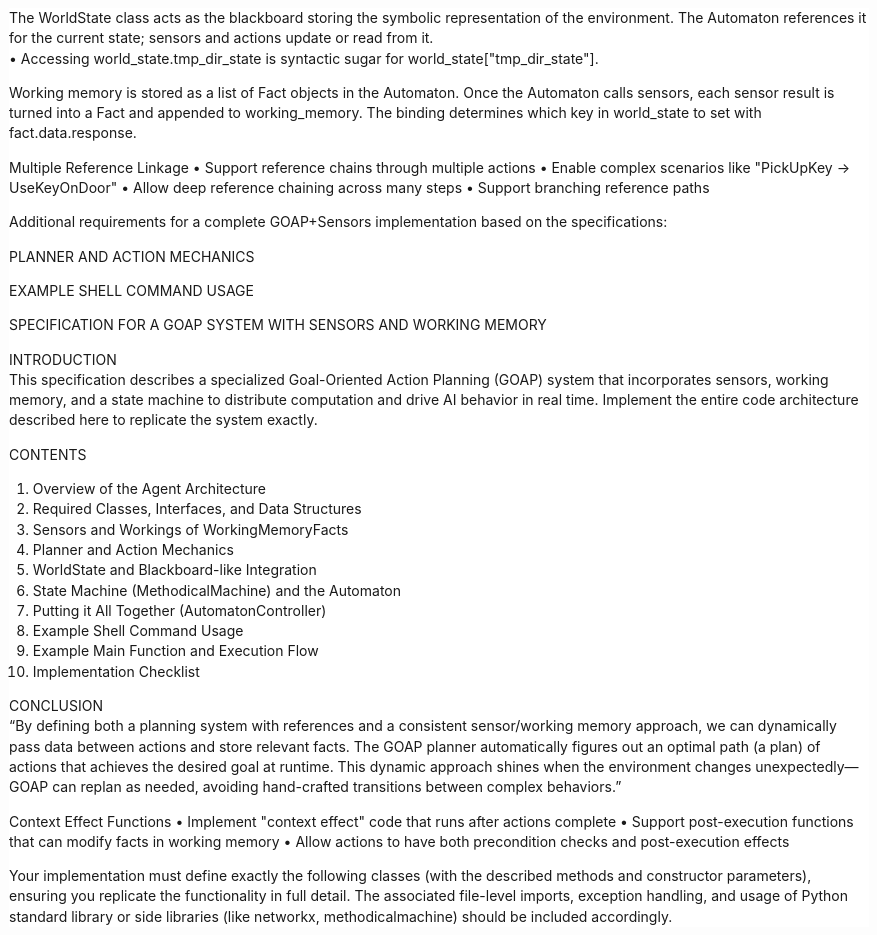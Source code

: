 The WorldState class acts as the blackboard storing the symbolic representation of the environment. The Automaton references it for the current state; sensors and actions update or read from it.  
• Accessing world_state.tmp_dir_state is syntactic sugar for world_state["tmp_dir_state"].  

Working memory is stored as a list of Fact objects in the Automaton. Once the Automaton calls sensors, each sensor result is turned into a Fact and appended to working_memory. The binding determines which key in world_state to set with fact.data.response.

Multiple Reference Linkage
   • Support reference chains through multiple actions
   • Enable complex scenarios like "PickUpKey → UseKeyOnDoor"
   • Allow deep reference chaining across many steps
   • Support branching reference paths

Additional requirements for a complete GOAP+Sensors implementation based on the specifications:

PLANNER AND ACTION MECHANICS

EXAMPLE SHELL COMMAND USAGE

SPECIFICATION FOR A GOAP SYSTEM WITH SENSORS AND WORKING MEMORY

INTRODUCTION  
This specification describes a specialized Goal-Oriented Action Planning (GOAP) system that incorporates sensors, working memory, and a state machine to distribute computation and drive AI behavior in real time. Implement the entire code architecture described here to replicate the system exactly.

CONTENTS  
1. Overview of the Agent Architecture  
2. Required Classes, Interfaces, and Data Structures  
3. Sensors and Workings of WorkingMemoryFacts  
4. Planner and Action Mechanics  
5. WorldState and Blackboard-like Integration  
6. State Machine (MethodicalMachine) and the Automaton  
7. Putting it All Together (AutomatonController)  
8. Example Shell Command Usage  
9. Example Main Function and Execution Flow  
10. Implementation Checklist

CONCLUSION  
“By defining both a planning system with references and a consistent sensor/working memory approach, we can dynamically pass data between actions and store relevant facts. The GOAP planner automatically figures out an optimal path (a plan) of actions that achieves the desired goal at runtime. This dynamic approach shines when the environment changes unexpectedly—GOAP can replan as needed, avoiding hand-crafted transitions between complex behaviors.”

Context Effect Functions
   • Implement "context effect" code that runs after actions complete
   • Support post-execution functions that can modify facts in working memory
   • Allow actions to have both precondition checks and post-execution effects

Your implementation must define exactly the following classes (with the described methods and constructor parameters), ensuring you replicate the functionality in full detail. The associated file-level imports, exception handling, and usage of Python standard library or side libraries (like networkx, methodicalmachine) should be included accordingly.

